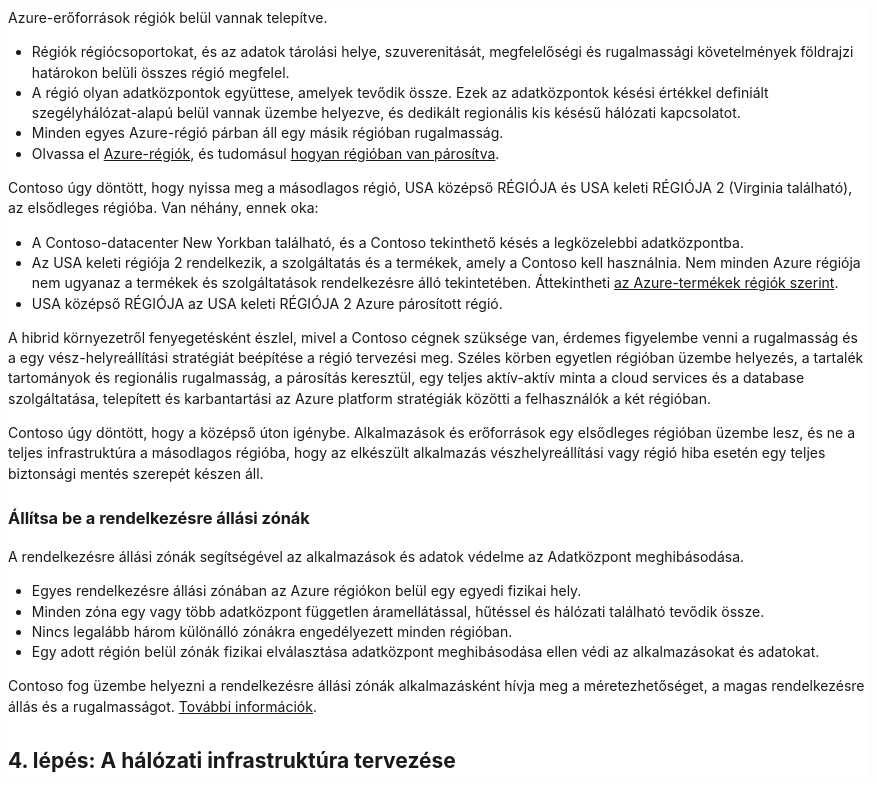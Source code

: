 Azure-erőforrások régiók belül vannak telepítve.

- Régiók régiócsoportokat, és az adatok tárolási helye, szuverenitását, megfelelőségi és rugalmassági követelmények földrajzi határokon belüli összes régió megfelel.
- A régió olyan adatközpontok együttese, amelyek tevődik össze. Ezek az adatközpontok késési értékkel definiált szegélyhálózat-alapú belül vannak üzembe helyezve, és dedikált regionális kis késésű hálózati kapcsolatot.
- Minden egyes Azure-régió párban áll egy másik régióban rugalmasság.
- Olvassa el [Azure-régiók](https://azure.microsoft.com/global-infrastructure/regions/), és tudomásul [hogyan régióban van párosítva](https://docs.microsoft.com/azure/best-practices-availability-paired-regions).


Contoso úgy döntött, hogy nyissa meg a másodlagos régió, USA középső RÉGIÓJA és USA keleti RÉGIÓJA 2 (Virginia található), az elsődleges régióba. Van néhány, ennek oka:

- A Contoso-datacenter New Yorkban található, és a Contoso tekinthető késés a legközelebbi adatközpontba.
- Az USA keleti régiója 2 rendelkezik, a szolgáltatás és a termékek, amely a Contoso kell használnia. Nem minden Azure régiója nem ugyanaz a termékek és szolgáltatások rendelkezésre álló tekintetében. Áttekintheti [az Azure-termékek régiók szerint](https://azure.microsoft.com/global-infrastructure/services/).
- USA középső RÉGIÓJA az USA keleti RÉGIÓJA 2 Azure párosított régió.

A hibrid környezetről fenyegetésként észlel, mivel a Contoso cégnek szüksége van, érdemes figyelembe venni a rugalmasság és a egy vész-helyreállítási stratégiát beépítése a régió tervezési meg. Széles körben egyetlen régióban üzembe helyezés, a tartalék tartományok és regionális rugalmasság, a párosítás keresztül, egy teljes aktív-aktív minta a cloud services és a database szolgáltatása, telepített és karbantartási az Azure platform stratégiák közötti a felhasználók a két régióban.

Contoso úgy döntött, hogy a középső úton igénybe. Alkalmazások és erőforrások egy elsődleges régióban üzembe lesz, és ne a teljes infrastruktúra a másodlagos régióba, hogy az elkészült alkalmazás vészhelyreállítási vagy régió hiba esetén egy teljes biztonsági mentés szerepét készen áll.

### <a name="set-up-availability-zones"></a>Állítsa be a rendelkezésre állási zónák

A rendelkezésre állási zónák segítségével az alkalmazások és adatok védelme az Adatközpont meghibásodása.

- Egyes rendelkezésre állási zónában az Azure régiókon belül egy egyedi fizikai hely.
- Minden zóna egy vagy több adatközpont független áramellátással, hűtéssel és hálózati található tevődik össze. 
- Nincs legalább három különálló zónákra engedélyezett minden régióban.
- Egy adott régión belül zónák fizikai elválasztása adatközpont meghibásodása ellen védi az alkalmazásokat és adatokat.

Contoso fog üzembe helyezni a rendelkezésre állási zónák alkalmazásként hívja meg a méretezhetőséget, a magas rendelkezésre állás és a rugalmasságot. [További információk](https://docs.microsoft.com/azure/availability-zones/az-overview). 


## <a name="step-4-design-a-network-infrastructure"></a>4. lépés: A hálózati infrastruktúra tervezése
